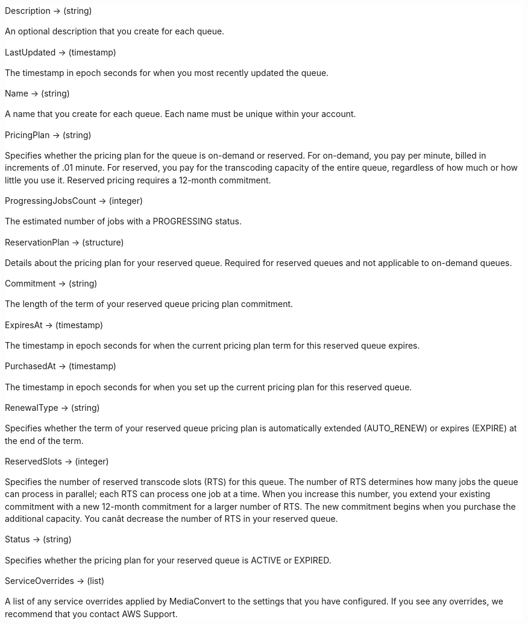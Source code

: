 Description -> (string)

An optional description that you create for each queue.

LastUpdated -> (timestamp)

The timestamp in epoch seconds for when you most recently updated the queue.

Name -> (string)

A name that you create for each queue. Each name must be unique within your account.

PricingPlan -> (string)

Specifies whether the pricing plan for the queue is on-demand or reserved. For on-demand, you pay per minute, billed in increments of .01 minute. For reserved, you pay for the transcoding capacity of the entire queue, regardless of how much or how little you use it. Reserved pricing requires a 12-month commitment.

ProgressingJobsCount -> (integer)

The estimated number of jobs with a PROGRESSING status.

ReservationPlan -> (structure)

Details about the pricing plan for your reserved queue. Required for reserved queues and not applicable to on-demand queues.

Commitment -> (string)

The length of the term of your reserved queue pricing plan commitment.

ExpiresAt -> (timestamp)

The timestamp in epoch seconds for when the current pricing plan term for this reserved queue expires.

PurchasedAt -> (timestamp)

The timestamp in epoch seconds for when you set up the current pricing plan for this reserved queue.

RenewalType -> (string)

Specifies whether the term of your reserved queue pricing plan is automatically extended (AUTO_RENEW) or expires (EXPIRE) at the end of the term.

ReservedSlots -> (integer)

Specifies the number of reserved transcode slots (RTS) for this queue. The number of RTS determines how many jobs the queue can process in parallel; each RTS can process one job at a time. When you increase this number, you extend your existing commitment with a new 12-month commitment for a larger number of RTS. The new commitment begins when you purchase the additional capacity. You canât decrease the number of RTS in your reserved queue.

Status -> (string)

Specifies whether the pricing plan for your reserved queue is ACTIVE or EXPIRED.

ServiceOverrides -> (list)

A list of any service overrides applied by MediaConvert to the settings that you have configured. If you see any overrides, we recommend that you contact AWS Support.
